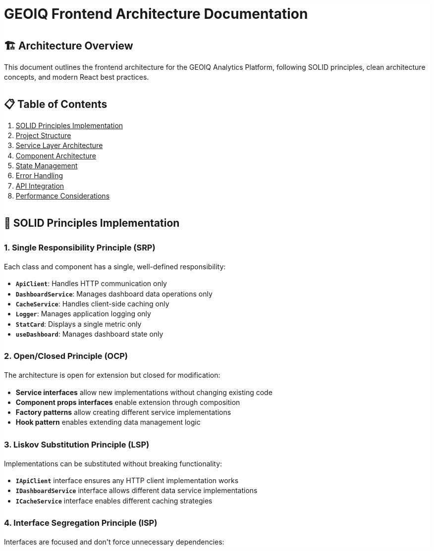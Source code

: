 # GEOIQ Frontend Architecture Documentation

## 🏗️ Architecture Overview

This document outlines the frontend architecture for the GEOIQ Analytics Platform, following SOLID principles, clean architecture concepts, and modern React best practices.

## 📋 Table of Contents

1. [SOLID Principles Implementation](#solid-principles-implementation)
2. [Project Structure](#project-structure)
3. [Service Layer Architecture](#service-layer-architecture)
4. [Component Architecture](#component-architecture)
5. [State Management](#state-management)
6. [Error Handling](#error-handling)
7. [API Integration](#api-integration)
8. [Performance Considerations](#performance-considerations)

## 🔧 SOLID Principles Implementation

### 1. Single Responsibility Principle (SRP)

Each class and component has a single, well-defined responsibility:

- **`ApiClient`**: Handles HTTP communication only
- **`DashboardService`**: Manages dashboard data operations only
- **`CacheService`**: Handles client-side caching only
- **`Logger`**: Manages application logging only
- **`StatCard`**: Displays a single metric only
- **`useDashboard`**: Manages dashboard state only

### 2. Open/Closed Principle (OCP)

The architecture is open for extension but closed for modification:

- **Service interfaces** allow new implementations without changing existing code
- **Component props interfaces** enable extension through composition
- **Factory patterns** allow creating different service implementations
- **Hook pattern** enables extending data management logic

### 3. Liskov Substitution Principle (LSP)

Implementations can be substituted without breaking functionality:

- **`IApiClient`** interface ensures any HTTP client implementation works
- **`IDashboardService`** interface allows different data service implementations
- **`ICacheService`** interface enables different caching strategies

### 4. Interface Segregation Principle (ISP)

Interfaces are focused and don't force unnecessary dependencies:
